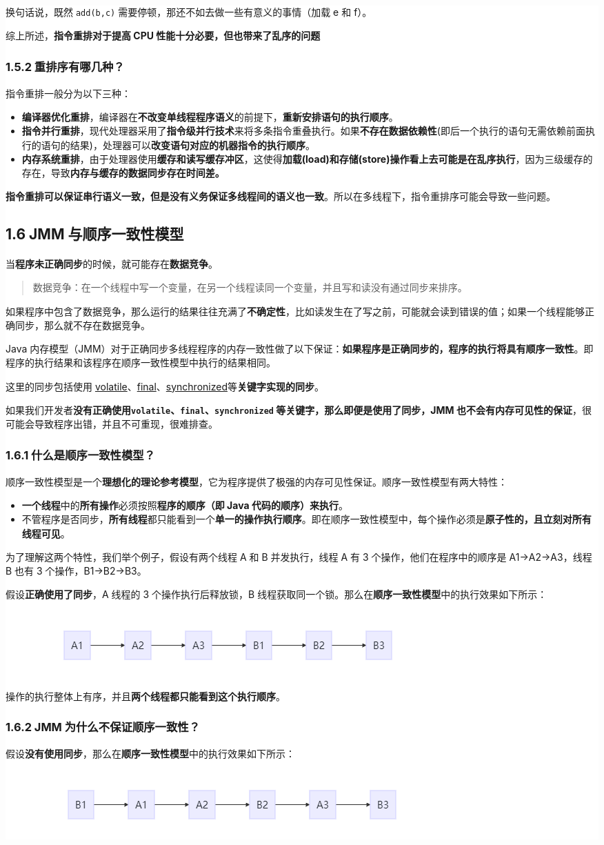 换句话说，既然 `add(b,c)` 需要停顿，那还不如去做一些有意义的事情（加载 e 和 f）。

综上所述，**指令重排对于提高 CPU 性能十分必要，但也带来了乱序的问题**

### 1.5.2 重排序有哪几种？

指令重排一般分为以下三种：

- **编译器优化重排**，编译器在**不改变单线程程序语义**的前提下，**重新安排语句的执行顺序**。
- **指令并行重排**，现代处理器采用了**指令级并行技术**来将多条指令重叠执行。如果**不存在数据依赖性**(即后一个执行的语句无需依赖前面执行的语句的结果)，处理器可以**改变语句对应的机器指令的执行顺序**。
- **内存系统重排**，由于处理器使用**缓存和读写缓存冲区**，这使得**加载(load)和存储(store)操作看上去可能是在乱序执行**，因为三级缓存的存在，导致**内存与缓存的数据同步存在时间差。**

**指令重排可以保证串行语义一致，但是没有义务保证多线程间的语义也一致**。所以在多线程下，指令重排序可能会导致一些问题。

## 1.6 JMM 与顺序一致性模型

当**程序未正确同步**的时候，就可能存在**数据竞争**。

> 数据竞争：在一个线程中写一个变量，在另一个线程读同一个变量，并且写和读没有通过同步来排序。

如果程序中包含了数据竞争，那么运行的结果往往充满了**不确定性**，比如读发生在了写之前，可能就会读到错误的值；如果一个线程能够正确同步，那么就不存在数据竞争。

Java 内存模型（JMM）对于正确同步多线程程序的内存一致性做了以下保证：**如果程序是正确同步的，程序的执行将具有顺序一致性**。即程序的执行结果和该程序在顺序一致性模型中执行的结果相同。

这里的同步包括使用 [volatile](https://javabetter.cn/thread/volatile.html)、[final](https://javabetter.cn/oo/final.html)、[synchronized](https://javabetter.cn/thread/synchronized-1.html)等**关键字实现的同步**。

如果我们开发者**没有正确使用`volatile`、`final`、`synchronized` 等关键字，那么即便是使用了同步，JMM 也不会有内存可见性的保证**，很可能会导致程序出错，并且不可重现，很难排查。

### 1.6.1 什么是顺序一致性模型？

顺序一致性模型是一个**理想化的理论参考模型**，它为程序提供了极强的内存可见性保证。顺序一致性模型有两大特性：

- **一个线程**中的**所有操作**必须按照**程序的顺序（即 Java 代码的顺序）来执行**。
- 不管程序是否同步，**所有线程**都只能看到一个**单一的操作执行顺序**。即在顺序一致性模型中，每个操作必须是**原子性的，且立刻对所有线程可见**。

为了理解这两个特性，我们举个例子，假设有两个线程 A 和 B 并发执行，线程 A 有 3 个操作，他们在程序中的顺序是 A1->A2->A3，线程 B 也有 3 个操作，B1->B2->B3。

假设**正确使用了同步**，A 线程的 3 个操作执行后释放锁，B 线程获取同一个锁。那么在**顺序一致性模型**中的执行效果如下所示：

![正确同步图](5.Java的内存模型(JMM).assets/jmm-9ce5973e-6100-41e6-96b8-29ddb738e7f8.png)

操作的执行整体上有序，并且**两个线程都只能看到这个执行顺序**。

### 1.6.2 JMM 为什么不保证顺序一致性？

假设**没有使用同步**，那么在**顺序一致性模型**中的执行效果如下所示：

![没有正确同步图](5.Java的内存模型(JMM).assets/jmm-6357c025-a6e0-4c89-939d-040e549fac12.png)
